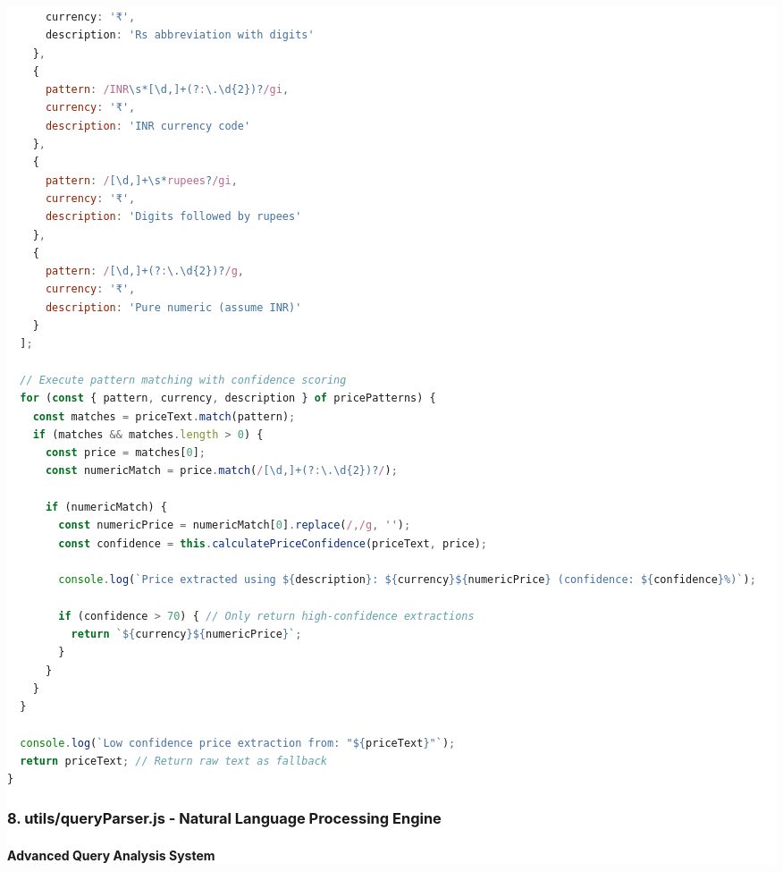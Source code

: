 ```javascript
      currency: '₹',
      description: 'Rs abbreviation with digits'
    },
    {
      pattern: /INR\s*[\d,]+(?:\.\d{2})?/gi,
      currency: '₹',
      description: 'INR currency code'
    },
    {
      pattern: /[\d,]+\s*rupees?/gi,
      currency: '₹',
      description: 'Digits followed by rupees'
    },
    {
      pattern: /[\d,]+(?:\.\d{2})?/g,
      currency: '₹',
      description: 'Pure numeric (assume INR)'
    }
  ];
  
  // Execute pattern matching with confidence scoring
  for (const { pattern, currency, description } of pricePatterns) {
    const matches = priceText.match(pattern);
    if (matches && matches.length > 0) {
      const price = matches[0];
      const numericMatch = price.match(/[\d,]+(?:\.\d{2})?/);
      
      if (numericMatch) {
        const numericPrice = numericMatch[0].replace(/,/g, '');
        const confidence = this.calculatePriceConfidence(priceText, price);
        
        console.log(`Price extracted using ${description}: ${currency}${numericPrice} (confidence: ${confidence}%)`);
        
        if (confidence > 70) { // Only return high-confidence extractions
          return `${currency}${numericPrice}`;
        }
      }
    }
  }
  
  console.log(`Low confidence price extraction from: "${priceText}"`);
  return priceText; // Return raw text as fallback
}
```

### 8. **utils/queryParser.js** - Natural Language Processing Engine

#### Advanced Query Analysis System
